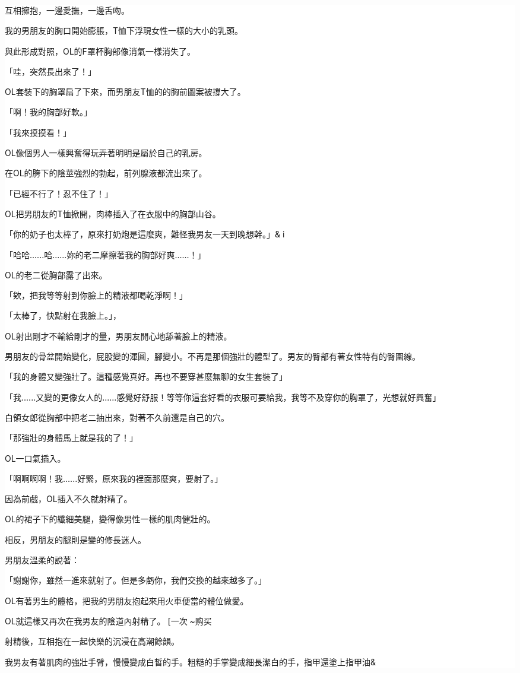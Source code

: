 互相擁抱，一邊愛撫，一邊舌吻。

我的男朋友的胸口開始膨脹，T恤下浮現女性一樣的大小的乳頭。

與此形成對照，OL的F罩杯胸部像消氣一樣消失了。

「哇，突然長出來了！」

OL套裝下的胸罩扁了下來，而男朋友T恤的的胸前圖案被撐大了。

「啊！我的胸部好軟。」

「我來摸摸看！」

OL像個男人一樣興奮得玩弄著明明是屬於自己的乳房。

在OL的胯下的陰莖強烈的勃起，前列腺液都流出來了。

「已經不行了！忍不住了！」

OL把男朋友的T恤掀開，肉棒插入了在衣服中的胸部山谷。

「你的奶子也太棒了，原來打奶炮是這麼爽，難怪我男友一天到晚想幹。」& i

「哈哈......哈......妳的老二摩擦著我的胸部好爽......！」

OL的老二從胸部露了出來。

「欸，把我等等射到你臉上的精液都喝乾淨啊！」

「太棒了，快點射在我臉上。」，

OL射出剛才不輸給剛才的量，男朋友開心地舔著臉上的精液。

男朋友的骨盆開始變化，屁股變的渾圓，腳變小。不再是那個強壯的體型了。男友的臀部有著女性特有的臀圍線。

「我的身體又變強壯了。這種感覺真好。再也不要穿甚麼無聊的女生套裝了」

「我......又變的更像女人的......感覺好舒服！等等你這套好看的衣服可要給我，我等不及穿你的胸罩了，光想就好興奮」

白領女郎從胸部中把老二抽出來，對著不久前還是自己的穴。

「那強壯的身體馬上就是我的了！」

OL一口氣插入。

「啊啊啊啊！我......好緊，原來我的裡面那麼爽，要射了。」

因為前戲，OL插入不久就射精了。

OL的裙子下的纖細美腿，變得像男性一樣的肌肉健壯的。

相反，男朋友的腿則是變的修長迷人。

男朋友溫柔的說著：

「謝謝你，雖然一進來就射了。但是多虧你，我們交換的越來越多了。」

OL有著男生的體格，把我的男朋友抱起來用火車便當的體位做愛。

OL就這樣又再次在我男友的陰道內射精了。 [一次 ~购买

射精後，互相抱在一起快樂的沉浸在高潮餘韻。

我男友有著肌肉的強壯手臂，慢慢變成白皙的手。粗糙的手掌變成細長潔白的手，指甲還塗上指甲油&
